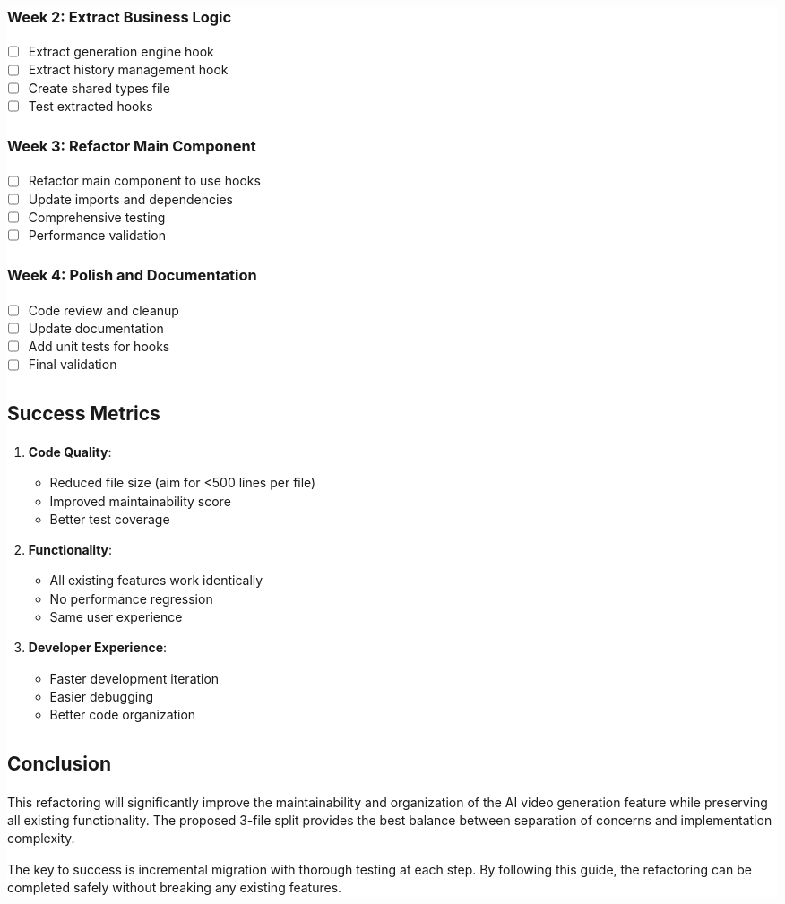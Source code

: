 ### Week 2: Extract Business Logic
- [ ] Extract generation engine hook
- [ ] Extract history management hook
- [ ] Create shared types file
- [ ] Test extracted hooks

### Week 3: Refactor Main Component
- [ ] Refactor main component to use hooks
- [ ] Update imports and dependencies
- [ ] Comprehensive testing
- [ ] Performance validation

### Week 4: Polish and Documentation
- [ ] Code review and cleanup
- [ ] Update documentation
- [ ] Add unit tests for hooks
- [ ] Final validation

## Success Metrics

1. **Code Quality**: 
   - Reduced file size (aim for <500 lines per file)
   - Improved maintainability score
   - Better test coverage

2. **Functionality**: 
   - All existing features work identically
   - No performance regression
   - Same user experience

3. **Developer Experience**:
   - Faster development iteration
   - Easier debugging
   - Better code organization

## Conclusion

This refactoring will significantly improve the maintainability and organization of the AI video generation feature while preserving all existing functionality. The proposed 3-file split provides the best balance between separation of concerns and implementation complexity.

The key to success is incremental migration with thorough testing at each step. By following this guide, the refactoring can be completed safely without breaking any existing features.